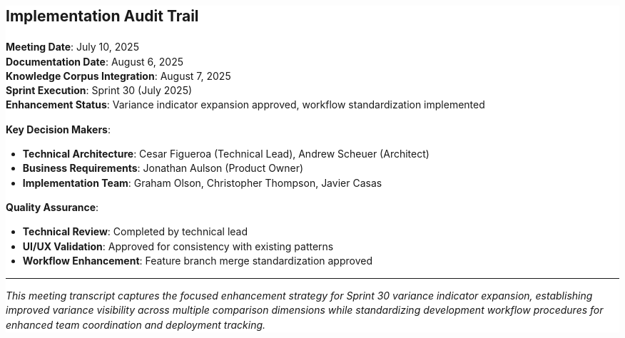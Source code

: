 ## Implementation Audit Trail

**Meeting Date**: July 10, 2025  
**Documentation Date**: August 6, 2025  
**Knowledge Corpus Integration**: August 7, 2025  
**Sprint Execution**: Sprint 30 (July 2025)  
**Enhancement Status**: Variance indicator expansion approved, workflow standardization implemented

**Key Decision Makers**:
- **Technical Architecture**: Cesar Figueroa (Technical Lead), Andrew Scheuer (Architect)
- **Business Requirements**: Jonathan Aulson (Product Owner)
- **Implementation Team**: Graham Olson, Christopher Thompson, Javier Casas

**Quality Assurance**:
- **Technical Review**: Completed by technical lead
- **UI/UX Validation**: Approved for consistency with existing patterns
- **Workflow Enhancement**: Feature branch merge standardization approved

---

*This meeting transcript captures the focused enhancement strategy for Sprint 30 variance indicator expansion, establishing improved variance visibility across multiple comparison dimensions while standardizing development workflow procedures for enhanced team coordination and deployment tracking.*